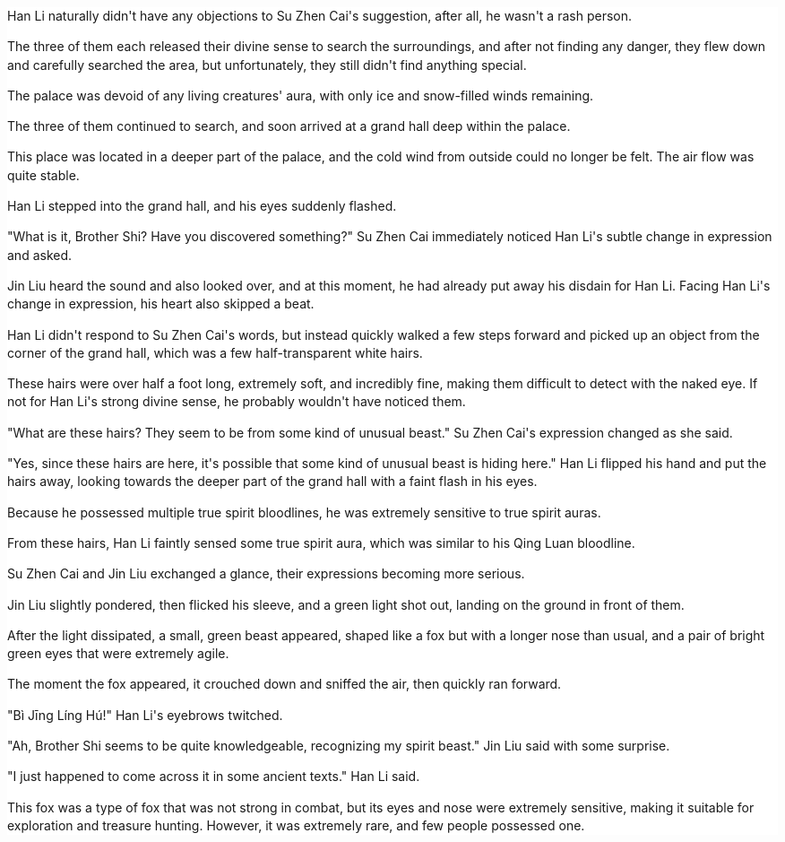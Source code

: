 Han Li naturally didn't have any objections to Su Zhen Cai's suggestion, after all, he wasn't a rash person.

The three of them each released their divine sense to search the surroundings, and after not finding any danger, they flew down and carefully searched the area, but unfortunately, they still didn't find anything special.

The palace was devoid of any living creatures' aura, with only ice and snow-filled winds remaining.

The three of them continued to search, and soon arrived at a grand hall deep within the palace.

This place was located in a deeper part of the palace, and the cold wind from outside could no longer be felt. The air flow was quite stable.

Han Li stepped into the grand hall, and his eyes suddenly flashed.

"What is it, Brother Shi? Have you discovered something?" Su Zhen Cai immediately noticed Han Li's subtle change in expression and asked.

Jin Liu heard the sound and also looked over, and at this moment, he had already put away his disdain for Han Li. Facing Han Li's change in expression, his heart also skipped a beat.

Han Li didn't respond to Su Zhen Cai's words, but instead quickly walked a few steps forward and picked up an object from the corner of the grand hall, which was a few half-transparent white hairs.

These hairs were over half a foot long, extremely soft, and incredibly fine, making them difficult to detect with the naked eye. If not for Han Li's strong divine sense, he probably wouldn't have noticed them.

"What are these hairs? They seem to be from some kind of unusual beast." Su Zhen Cai's expression changed as she said.

"Yes, since these hairs are here, it's possible that some kind of unusual beast is hiding here." Han Li flipped his hand and put the hairs away, looking towards the deeper part of the grand hall with a faint flash in his eyes.

Because he possessed multiple true spirit bloodlines, he was extremely sensitive to true spirit auras.

From these hairs, Han Li faintly sensed some true spirit aura, which was similar to his Qing Luan bloodline.

Su Zhen Cai and Jin Liu exchanged a glance, their expressions becoming more serious.

Jin Liu slightly pondered, then flicked his sleeve, and a green light shot out, landing on the ground in front of them.

After the light dissipated, a small, green beast appeared, shaped like a fox but with a longer nose than usual, and a pair of bright green eyes that were extremely agile.

The moment the fox appeared, it crouched down and sniffed the air, then quickly ran forward.

"Bì Jīng Líng Hú!" Han Li's eyebrows twitched.

"Ah, Brother Shi seems to be quite knowledgeable, recognizing my spirit beast." Jin Liu said with some surprise.

"I just happened to come across it in some ancient texts." Han Li said.

This fox was a type of fox that was not strong in combat, but its eyes and nose were extremely sensitive, making it suitable for exploration and treasure hunting. However, it was extremely rare, and few people possessed one.
